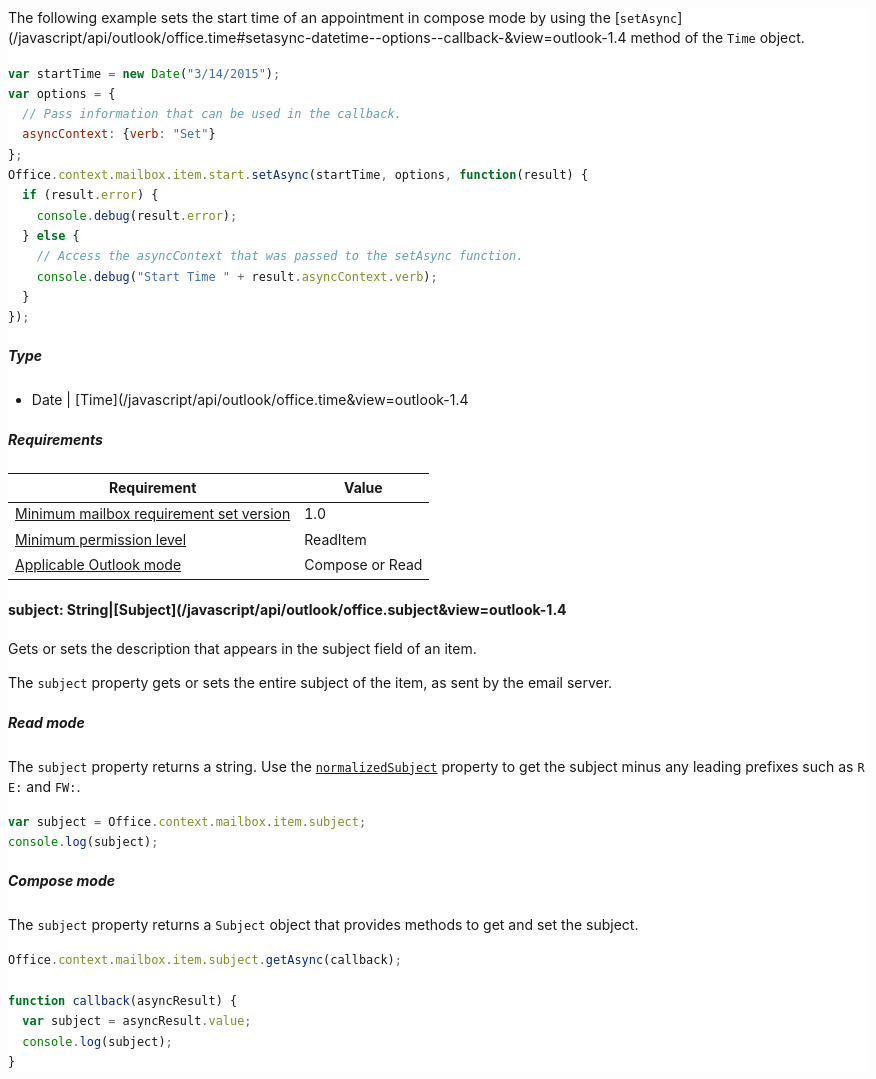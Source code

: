 The following example sets the start time of an appointment in compose mode by using the [`setAsync`](/javascript/api/outlook/office.time#setasync-datetime--options--callback-&view=outlook-1.4 method of the `Time` object.

```javascript
var startTime = new Date("3/14/2015");
var options = {
  // Pass information that can be used in the callback.
  asyncContext: {verb: "Set"}
};
Office.context.mailbox.item.start.setAsync(startTime, options, function(result) {
  if (result.error) {
    console.debug(result.error);
  } else {
    // Access the asyncContext that was passed to the setAsync function.
    console.debug("Start Time " + result.asyncContext.verb);
  }
});
```

##### Type

*   Date | [Time](/javascript/api/outlook/office.time&view=outlook-1.4

##### Requirements

|Requirement| Value|
|---|---|
|[Minimum mailbox requirement set version](/office/dev/add-ins/reference/requirement-sets/outlook-api-requirement-sets)| 1.0|
|[Minimum permission level](/outlook/add-ins/understanding-outlook-add-in-permissions)| ReadItem|
|[Applicable Outlook mode](/outlook/add-ins/#extension-points)| Compose or Read|

#### subject: String|[Subject](/javascript/api/outlook/office.subject&view=outlook-1.4

Gets or sets the description that appears in the subject field of an item.

The `subject` property gets or sets the entire subject of the item, as sent by the email server.

##### Read mode

The `subject` property returns a string. Use the [`normalizedSubject`](#normalizedsubject-string) property to get the subject minus any leading prefixes such as `RE:` and `FW:`.

```javascript
var subject = Office.context.mailbox.item.subject;
console.log(subject);
```

##### Compose mode

The `subject` property returns a `Subject` object that provides methods to get and set the subject.

```javascript
Office.context.mailbox.item.subject.getAsync(callback);

function callback(asyncResult) {
  var subject = asyncResult.value;
  console.log(subject);
}
```
